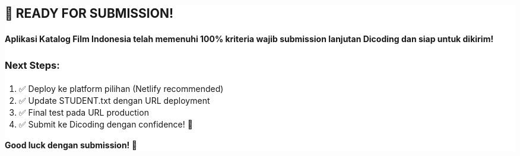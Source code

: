 
## **🎉 READY FOR SUBMISSION!**

**Aplikasi Katalog Film Indonesia telah memenuhi 100% kriteria wajib submission lanjutan Dicoding dan siap untuk dikirim!**

### **Next Steps:**

1. ✅ Deploy ke platform pilihan (Netlify recommended)
2. ✅ Update STUDENT.txt dengan URL deployment
3. ✅ Final test pada URL production
4. ✅ Submit ke Dicoding dengan confidence! 🚀

**Good luck dengan submission! 🌟**
